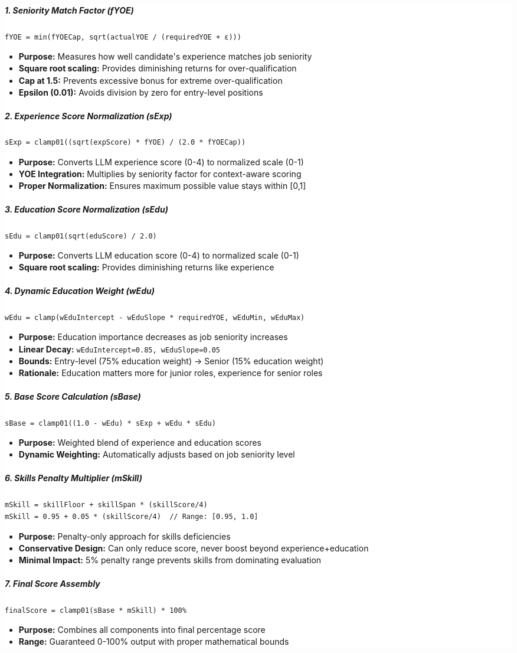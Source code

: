 ##### 1. Seniority Match Factor (fYOE)
```
fYOE = min(fYOECap, sqrt(actualYOE / (requiredYOE + ε)))
```
- **Purpose:** Measures how well candidate's experience matches job seniority
- **Square root scaling:** Provides diminishing returns for over-qualification
- **Cap at 1.5:** Prevents excessive bonus for extreme over-qualification
- **Epsilon (0.01):** Avoids division by zero for entry-level positions

##### 2. Experience Score Normalization (sExp)
```  
sExp = clamp01((sqrt(expScore) * fYOE) / (2.0 * fYOECap))
```
- **Purpose:** Converts LLM experience score (0-4) to normalized scale (0-1)
- **YOE Integration:** Multiplies by seniority factor for context-aware scoring
- **Proper Normalization:** Ensures maximum possible value stays within [0,1]

##### 3. Education Score Normalization (sEdu)
```
sEdu = clamp01(sqrt(eduScore) / 2.0)
```
- **Purpose:** Converts LLM education score (0-4) to normalized scale (0-1)
- **Square root scaling:** Provides diminishing returns like experience

##### 4. Dynamic Education Weight (wEdu)
```
wEdu = clamp(wEduIntercept - wEduSlope * requiredYOE, wEduMin, wEduMax)
```
- **Purpose:** Education importance decreases as job seniority increases
- **Linear Decay:** `wEduIntercept=0.85, wEduSlope=0.05`
- **Bounds:** Entry-level (75% education weight) → Senior (15% education weight)
- **Rationale:** Education matters more for junior roles, experience for senior roles

##### 5. Base Score Calculation (sBase)
```
sBase = clamp01((1.0 - wEdu) * sExp + wEdu * sEdu)
```
- **Purpose:** Weighted blend of experience and education scores
- **Dynamic Weighting:** Automatically adjusts based on job seniority level

##### 6. Skills Penalty Multiplier (mSkill)
```
mSkill = skillFloor + skillSpan * (skillScore/4)
mSkill = 0.95 + 0.05 * (skillScore/4)  // Range: [0.95, 1.0]
```
- **Purpose:** Penalty-only approach for skills deficiencies
- **Conservative Design:** Can only reduce score, never boost beyond experience+education
- **Minimal Impact:** 5% penalty range prevents skills from dominating evaluation

##### 7. Final Score Assembly
```
finalScore = clamp01(sBase * mSkill) * 100%
```
- **Purpose:** Combines all components into final percentage score
- **Range:** Guaranteed 0-100% output with proper mathematical bounds
